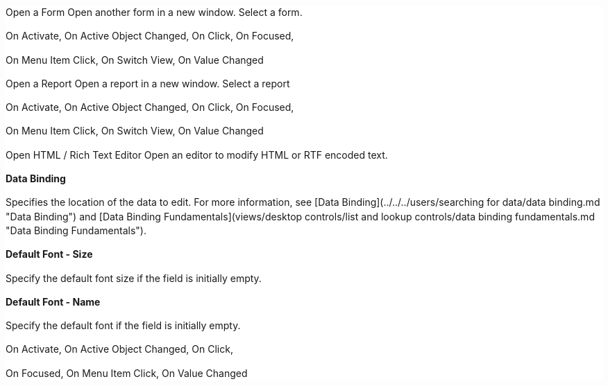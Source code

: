 <td>Open a Form</td>

<td>Open another form in a new window.</td>

<td>Select a form.</td>

<td>

On Activate, On Active Object Changed, On Click, On Focused,

On Menu Item Click, On Switch View, On Value Changed

</td>

</tr>

<tr>

<td>Open a Report</td>

<td>Open a report in a new window.</td>

<td>Select a report</td>

<td>

On Activate, On Active Object Changed, On Click, On Focused,

On Menu Item Click, On Switch View, On Value Changed

</td>

</tr>

<tr>

<td>Open HTML / Rich Text Editor</td>

<td>Open an editor to modify HTML or RTF encoded text.</td>

<td>

**Data Binding**

Specifies the location of the data to edit. For more information, see [Data Binding](../../../users/searching for data/data binding.md "Data Binding") and [Data Binding Fundamentals](views/desktop controls/list and lookup controls/data binding fundamentals.md "Data Binding Fundamentals").

**Default Font - Size**

Specify the default font size if the field is initially empty.

**Default Font - Name**

Specify the default font if the field is initially empty.

</td>

<td>

On Activate, On Active Object Changed, On Click,

On Focused, On Menu Item Click, On Value Changed

</td>
